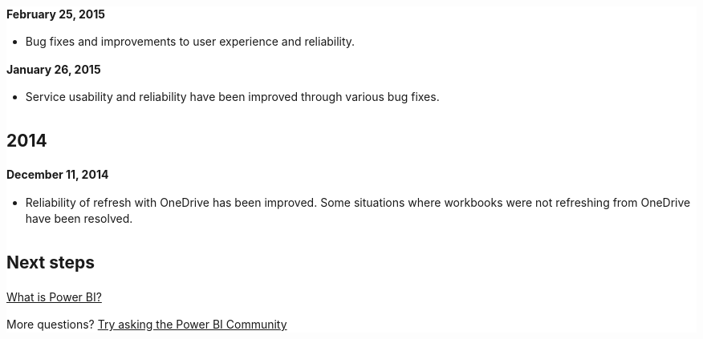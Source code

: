 **February 25, 2015**

* Bug fixes and improvements to user experience and reliability. 

**January 26, 2015**

* Service usability and reliability have been improved through various bug fixes.

## 2014
**December 11, 2014**

* Reliability of refresh with OneDrive has been improved.  Some situations where workbooks were not refreshing from OneDrive have been resolved.

## Next steps
[What is Power BI?](power-bi-overview.md)  

More questions? [Try asking the Power BI Community](https://community.powerbi.com/)
